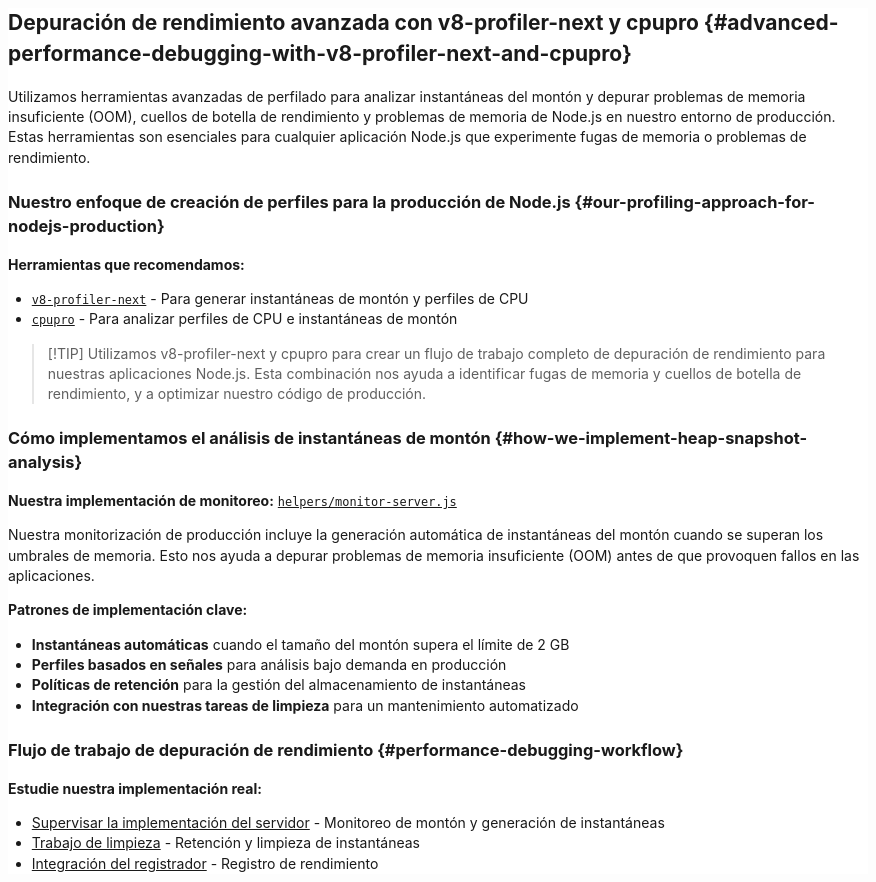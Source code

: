 ## Depuración de rendimiento avanzada con v8-profiler-next y cpupro {#advanced-performance-debugging-with-v8-profiler-next-and-cpupro}

Utilizamos herramientas avanzadas de perfilado para analizar instantáneas del montón y depurar problemas de memoria insuficiente (OOM), cuellos de botella de rendimiento y problemas de memoria de Node.js en nuestro entorno de producción. Estas herramientas son esenciales para cualquier aplicación Node.js que experimente fugas de memoria o problemas de rendimiento.

### Nuestro enfoque de creación de perfiles para la producción de Node.js {#our-profiling-approach-for-nodejs-production}

**Herramientas que recomendamos:**

* [`v8-profiler-next`](https://www.npmjs.com/package/v8-profiler-next) - Para generar instantáneas de montón y perfiles de CPU
* [`cpupro`](https://github.com/discoveryjs/cpupro) - Para analizar perfiles de CPU e instantáneas de montón

> \[!TIP]
> Utilizamos v8-profiler-next y cpupro para crear un flujo de trabajo completo de depuración de rendimiento para nuestras aplicaciones Node.js. Esta combinación nos ayuda a identificar fugas de memoria y cuellos de botella de rendimiento, y a optimizar nuestro código de producción.

### Cómo implementamos el análisis de instantáneas de montón {#how-we-implement-heap-snapshot-analysis}

**Nuestra implementación de monitoreo:** [`helpers/monitor-server.js`](https://github.com/forwardemail/forwardemail.net/blob/master/helpers/monitor-server.js)

Nuestra monitorización de producción incluye la generación automática de instantáneas del montón cuando se superan los umbrales de memoria. Esto nos ayuda a depurar problemas de memoria insuficiente (OOM) antes de que provoquen fallos en las aplicaciones.

**Patrones de implementación clave:**

* **Instantáneas automáticas** cuando el tamaño del montón supera el límite de 2 GB
* **Perfiles basados en señales** para análisis bajo demanda en producción
* **Políticas de retención** para la gestión del almacenamiento de instantáneas
* **Integración con nuestras tareas de limpieza** para un mantenimiento automatizado

### Flujo de trabajo de depuración de rendimiento {#performance-debugging-workflow}

**Estudie nuestra implementación real:**

* [Supervisar la implementación del servidor](https://github.com/forwardemail/forwardemail.net/blob/master/helpers/monitor-server.js) - Monitoreo de montón y generación de instantáneas
* [Trabajo de limpieza](https://github.com/forwardemail/forwardemail.net/blob/master/jobs/cleanup-tmp.js) - Retención y limpieza de instantáneas
* [Integración del registrador](https://github.com/forwardemail/forwardemail.net/blob/master/helpers/logger.js) - Registro de rendimiento
